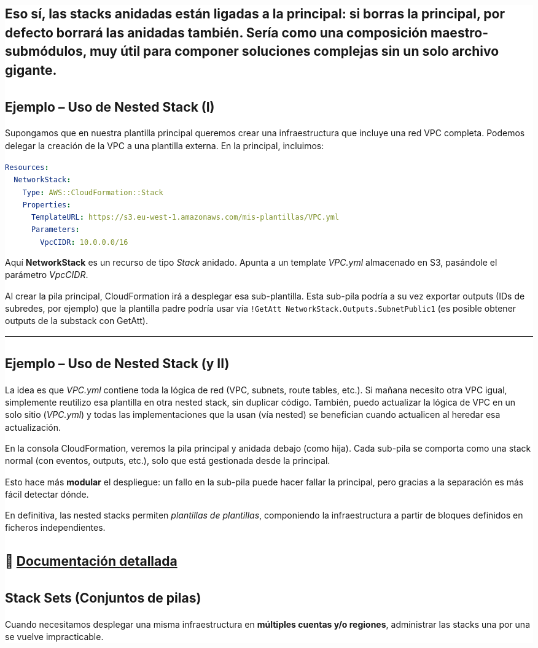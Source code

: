 Eso sí, las stacks anidadas están ligadas a la principal: **si borras la principal, por defecto borrará las anidadas también**. Sería como una composición maestro-submódulos, muy útil para componer soluciones complejas sin un solo archivo gigante.   
---

## Ejemplo – Uso de Nested Stack (I)
Supongamos que en nuestra plantilla principal queremos crear una infraestructura que incluye una red VPC completa. Podemos delegar la creación de la VPC a una plantilla externa. En la principal, incluimos:  

```yaml
Resources:
  NetworkStack:
    Type: AWS::CloudFormation::Stack
    Properties:
      TemplateURL: https://s3.eu-west-1.amazonaws.com/mis-plantillas/VPC.yml
      Parameters:
        VpcCIDR: 10.0.0.0/16
```  

Aquí **NetworkStack** es un recurso de tipo *Stack* anidado. Apunta a un template *VPC.yml* almacenado en S3, pasándole el parámetro *VpcCIDR*. 

Al crear la pila principal, CloudFormation irá a desplegar esa sub-plantilla. Esta sub-pila podría a su vez exportar outputs (IDs de subredes, por ejemplo) que la plantilla padre podría usar vía `!GetAtt NetworkStack.Outputs.SubnetPublic1` (es posible obtener outputs de la substack con GetAtt). 

---

## Ejemplo – Uso de Nested Stack (y II)

La idea es que *VPC.yml* contiene toda la lógica de red (VPC, subnets, route tables, etc.). Si mañana necesito otra VPC igual, simplemente reutilizo esa plantilla en otra nested stack, sin duplicar código. También, puedo actualizar la lógica de VPC en un solo sitio (*VPC.yml*) y todas las implementaciones que la usan (vía nested) se benefician cuando actualicen al heredar esa actualización. 

En la consola CloudFormation, veremos la pila principal y anidada debajo (como hija). Cada sub-pila se comporta como una stack normal (con eventos, outputs, etc.), solo que está gestionada desde la principal. 

Esto hace más **modular** el despliegue: un fallo en la sub-pila puede hacer fallar la principal, pero gracias a la separación es más fácil detectar dónde. 

En definitiva, las nested stacks permiten *plantillas de plantillas*, componiendo la infraestructura a partir de bloques definidos en ficheros independientes.  

 📘 [Documentación detallada](https://docs.aws.amazon.com/es_es/AWSCloudFormation/latest/UserGuide/using-CloudFormation-nested-stacks.html)
---

## Stack Sets (Conjuntos de pilas) 
Cuando necesitamos desplegar una misma infraestructura en **múltiples cuentas y/o regiones**, administrar las stacks una por una se vuelve impracticable. 
